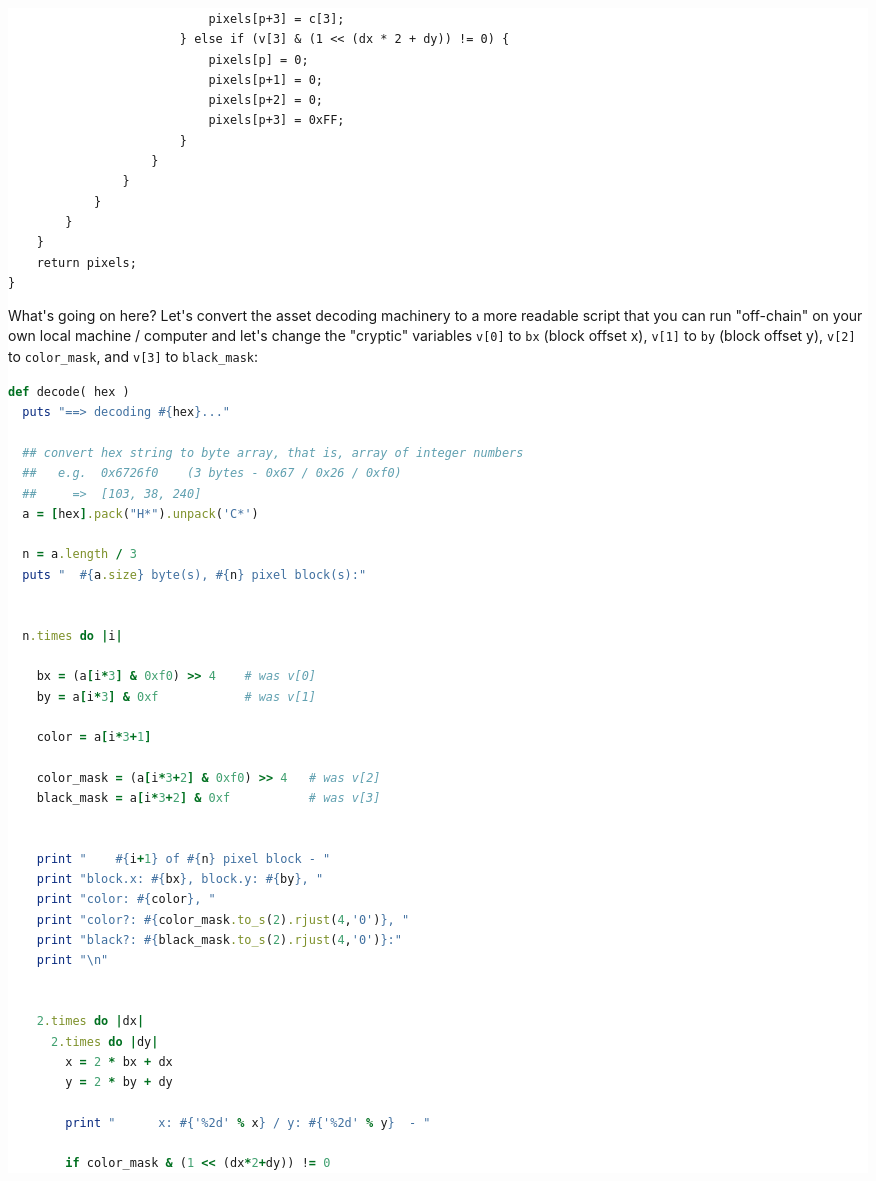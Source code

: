 ``` solidity
                            pixels[p+3] = c[3];
                        } else if (v[3] & (1 << (dx * 2 + dy)) != 0) {
                            pixels[p] = 0;
                            pixels[p+1] = 0;
                            pixels[p+2] = 0;
                            pixels[p+3] = 0xFF;
                        }
                    }
                }
            }
        }
    }
    return pixels;
}
```


What's going on here?
Let's convert the asset decoding machinery to a more readable script
that you can run "off-chain" on your own local machine / computer
and let's change the "cryptic" variables `v[0]` to `bx` (block offset x),
`v[1]` to `by` (block offset y),
`v[2]` to `color_mask`, and `v[3]` to `black_mask`:


``` ruby
def decode( hex )
  puts "==> decoding #{hex}..."

  ## convert hex string to byte array, that is, array of integer numbers
  ##   e.g.  0x6726f0    (3 bytes - 0x67 / 0x26 / 0xf0)
  ##     =>  [103, 38, 240]
  a = [hex].pack("H*").unpack('C*')

  n = a.length / 3
  puts "  #{a.size} byte(s), #{n} pixel block(s):"


  n.times do |i|

    bx = (a[i*3] & 0xf0) >> 4    # was v[0]
    by = a[i*3] & 0xf            # was v[1]

    color = a[i*3+1]

    color_mask = (a[i*3+2] & 0xf0) >> 4   # was v[2]
    black_mask = a[i*3+2] & 0xf           # was v[3]


    print "    #{i+1} of #{n} pixel block - "
    print "block.x: #{bx}, block.y: #{by}, "
    print "color: #{color}, "
    print "color?: #{color_mask.to_s(2).rjust(4,'0')}, "
    print "black?: #{black_mask.to_s(2).rjust(4,'0')}:"
    print "\n"


    2.times do |dx|
      2.times do |dy|
        x = 2 * bx + dx
        y = 2 * by + dy

        print "      x: #{'%2d' % x} / y: #{'%2d' % y}  - "

        if color_mask & (1 << (dx*2+dy)) != 0
```